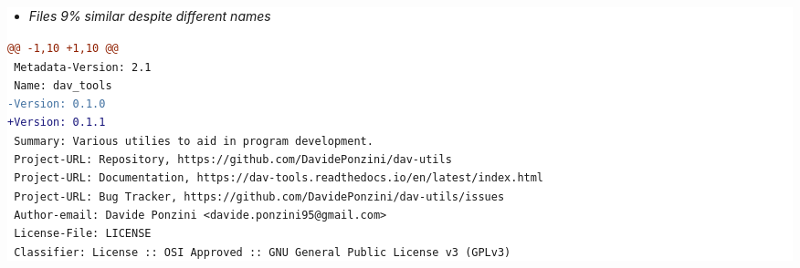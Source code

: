  * *Files 9% similar despite different names*

```diff
@@ -1,10 +1,10 @@
 Metadata-Version: 2.1
 Name: dav_tools
-Version: 0.1.0
+Version: 0.1.1
 Summary: Various utilies to aid in program development.
 Project-URL: Repository, https://github.com/DavidePonzini/dav-utils
 Project-URL: Documentation, https://dav-tools.readthedocs.io/en/latest/index.html
 Project-URL: Bug Tracker, https://github.com/DavidePonzini/dav-utils/issues
 Author-email: Davide Ponzini <davide.ponzini95@gmail.com>
 License-File: LICENSE
 Classifier: License :: OSI Approved :: GNU General Public License v3 (GPLv3)
```

